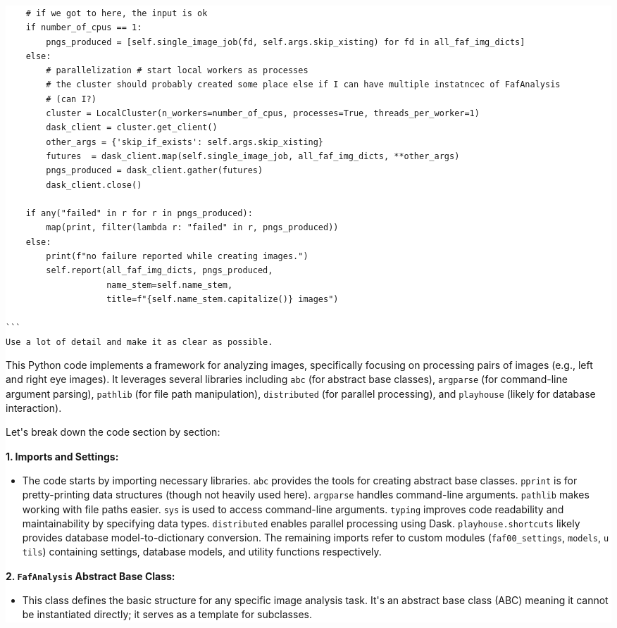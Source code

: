         # if we got to here, the input is ok
        if number_of_cpus == 1:
            pngs_produced = [self.single_image_job(fd, self.args.skip_xisting) for fd in all_faf_img_dicts]
        else:
            # parallelization # start local workers as processes
            # the cluster should probably created some place else if I can have multiple instatncec of FafAnalysis
            # (can I?)
            cluster = LocalCluster(n_workers=number_of_cpus, processes=True, threads_per_worker=1)
            dask_client = cluster.get_client()
            other_args = {'skip_if_exists': self.args.skip_xisting}
            futures  = dask_client.map(self.single_image_job, all_faf_img_dicts, **other_args)
            pngs_produced = dask_client.gather(futures)
            dask_client.close()

        if any("failed" in r for r in pngs_produced):
            map(print, filter(lambda r: "failed" in r, pngs_produced))
        else:
            print(f"no failure reported while creating images.")
            self.report(all_faf_img_dicts, pngs_produced,
                        name_stem=self.name_stem,
                        title=f"{self.name_stem.capitalize()} images")

    ```
    Use a lot of detail and make it as clear as possible.
    
This Python code implements a framework for analyzing images, specifically focusing on processing pairs of images (e.g., left and right eye images). It leverages several libraries including `abc` (for abstract base classes), `argparse` (for command-line argument parsing), `pathlib` (for file path manipulation), `distributed` (for parallel processing), and `playhouse` (likely for database interaction).

Let's break down the code section by section:

**1. Imports and Settings:**

* The code starts by importing necessary libraries.  `abc` provides the tools for creating abstract base classes. `pprint` is for pretty-printing data structures (though not heavily used here). `argparse` handles command-line arguments. `pathlib` makes working with file paths easier. `sys` is used to access command-line arguments. `typing` improves code readability and maintainability by specifying data types.  `distributed` enables parallel processing using Dask. `playhouse.shortcuts` likely provides database model-to-dictionary conversion.  The remaining imports refer to custom modules (`faf00_settings`, `models`, `utils`) containing settings, database models, and utility functions respectively.

**2. `FafAnalysis` Abstract Base Class:**

* This class defines the basic structure for any specific image analysis task.  It's an abstract base class (ABC) meaning it cannot be instantiated directly; it serves as a template for subclasses.
